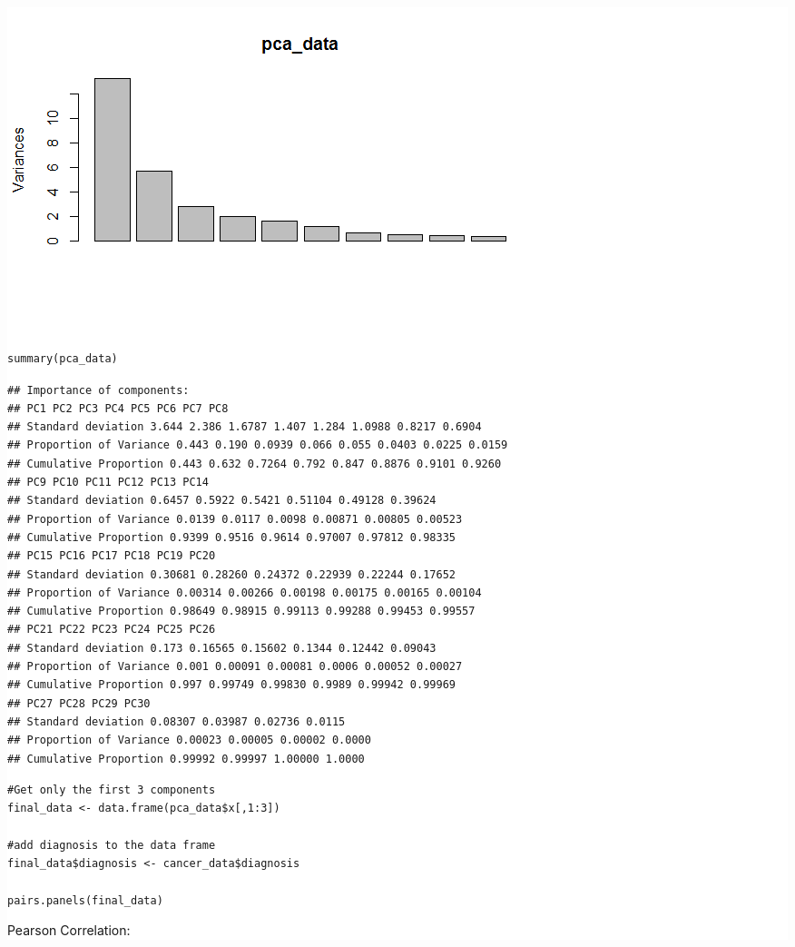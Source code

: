 ![alt text](https://github.com/ankurgautam/predictBreastCancer/blob/master/Viz/pcaPlot.png "PCA Plot")

```{r}
summary(pca_data)
```

```
## Importance of components:
## PC1 PC2 PC3 PC4 PC5 PC6 PC7 PC8
## Standard deviation 3.644 2.386 1.6787 1.407 1.284 1.0988 0.8217 0.6904
## Proportion of Variance 0.443 0.190 0.0939 0.066 0.055 0.0403 0.0225 0.0159
## Cumulative Proportion 0.443 0.632 0.7264 0.792 0.847 0.8876 0.9101 0.9260
## PC9 PC10 PC11 PC12 PC13 PC14
## Standard deviation 0.6457 0.5922 0.5421 0.51104 0.49128 0.39624
## Proportion of Variance 0.0139 0.0117 0.0098 0.00871 0.00805 0.00523
## Cumulative Proportion 0.9399 0.9516 0.9614 0.97007 0.97812 0.98335
## PC15 PC16 PC17 PC18 PC19 PC20
## Standard deviation 0.30681 0.28260 0.24372 0.22939 0.22244 0.17652
## Proportion of Variance 0.00314 0.00266 0.00198 0.00175 0.00165 0.00104
## Cumulative Proportion 0.98649 0.98915 0.99113 0.99288 0.99453 0.99557
## PC21 PC22 PC23 PC24 PC25 PC26
## Standard deviation 0.173 0.16565 0.15602 0.1344 0.12442 0.09043
## Proportion of Variance 0.001 0.00091 0.00081 0.0006 0.00052 0.00027
## Cumulative Proportion 0.997 0.99749 0.99830 0.9989 0.99942 0.99969
## PC27 PC28 PC29 PC30
## Standard deviation 0.08307 0.03987 0.02736 0.0115
## Proportion of Variance 0.00023 0.00005 0.00002 0.0000
## Cumulative Proportion 0.99992 0.99997 1.00000 1.0000
```

```{r}
#Get only the first 3 components
final_data <- data.frame(pca_data$x[,1:3])

#add diagnosis to the data frame
final_data$diagnosis <- cancer_data$diagnosis

pairs.panels(final_data)
```
Pearson Correlation: 